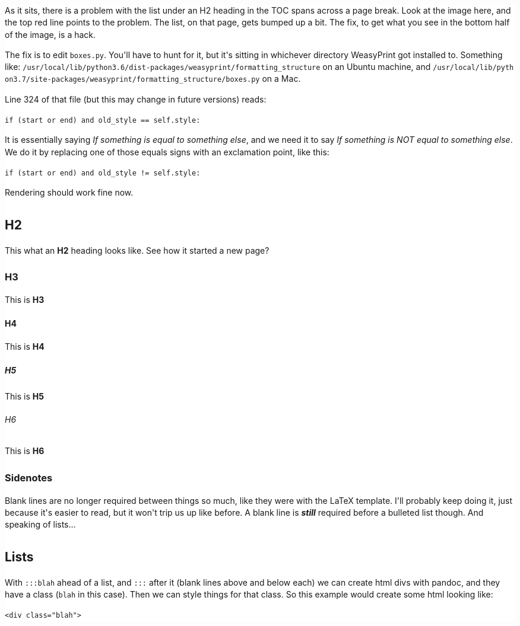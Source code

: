 As it sits, there is a problem with the list under an H2 heading in the TOC spans across a page break. Look at the image here, and the top red line points to the problem. The list, on that page, gets bumped up a bit. The fix, to get what you see in the bottom half of the image, is a hack.

The fix is to edit `boxes.py`. You'll have to hunt for it, but it's sitting in whichever directory WeasyPrint got installed to. Something like: `/usr/local/lib/python3.6/dist-packages/weasyprint/formatting_structure` on an Ubuntu machine, and `/usr/local/lib/python3.7/site-packages/weasyprint/formatting_structure/boxes.py` on a Mac.

Line 324 of that file (but this may change in future versions) reads:
```
if (start or end) and old_style == self.style:
```

It is essentially saying *If something is equal to something else*, and we need it to say *If something is NOT equal to something else*. We do it by replacing one of those equals signs with an exclamation point, like this:
```
if (start or end) and old_style != self.style:
```

Rendering should work fine now.

## H2

This what an **H2** heading looks like. See how it started a new page?

### H3  

This is **H3**

#### H4  

This is **H4**

##### H5  

This is **H5**

###### H6  

This is **H6**

### Sidenotes

Blank lines are no longer required between things so much, like they were with the LaTeX template. I'll probably keep doing it, just because it's easier to read, but it won't trip us up like before. A blank line is ***still*** required before a bulleted list though. And speaking of lists...

## Lists

With `:::blah` ahead of a list, and `:::` after it (blank lines above and below each) we can create html divs with pandoc, and they have a class (`blah` in this case). Then we can style things for that class. So this example would create some html looking like:
```
<div class="blah">
```
